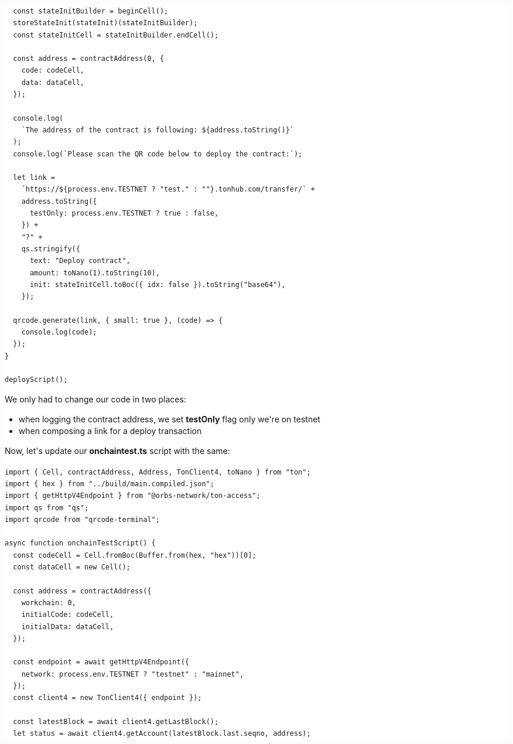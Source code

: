 ```
  const stateInitBuilder = beginCell();
  storeStateInit(stateInit)(stateInitBuilder);
  const stateInitCell = stateInitBuilder.endCell();

  const address = contractAddress(0, {
    code: codeCell,
    data: dataCell,
  });

  console.log(
    `The address of the contract is following: ${address.toString()}`
  );
  console.log(`Please scan the QR code below to deploy the contract:`);

  let link =
    `https://${process.env.TESTNET ? "test." : ""}.tonhub.com/transfer/` +
    address.toString({
      testOnly: process.env.TESTNET ? true : false,
    }) +
    "?" +
    qs.stringify({
      text: "Deploy contract",
      amount: toNano(1).toString(10),
      init: stateInitCell.toBoc({ idx: false }).toString("base64"),
    });

  qrcode.generate(link, { small: true }, (code) => {
    console.log(code);
  });
}

deployScript();
```

We only had to change our code in two places:
- when logging the contract address, we set **testOnly** flag only we're on testnet
- when composing a link for a deploy transaction


Now, let's update our **onchaintest.ts** script with the same:

```
import { Cell, contractAddress, Address, TonClient4, toNano } from "ton";
import { hex } from "../build/main.compiled.json";
import { getHttpV4Endpoint } from "@orbs-network/ton-access";
import qs from "qs";
import qrcode from "qrcode-terminal";

async function onchainTestScript() {
  const codeCell = Cell.fromBoc(Buffer.from(hex, "hex"))[0];
  const dataCell = new Cell();

  const address = contractAddress({
    workchain: 0,
    initialCode: codeCell,
    initialData: dataCell,
  });

  const endpoint = await getHttpV4Endpoint({
    network: process.env.TESTNET ? "testnet" : "mainnet",
  });
  const client4 = new TonClient4({ endpoint });

  const latestBlock = await client4.getLastBlock();
  let status = await client4.getAccount(latestBlock.last.seqno, address);
```